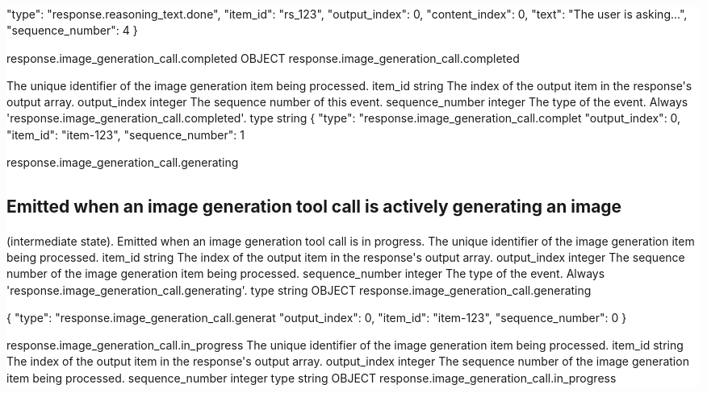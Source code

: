   "type": "response.reasoning_text.done",
  "item_id": "rs_123",
  "output_index": 0,
  "content_index": 0,
  "text": "The user is asking...",
  "sequence_number": 4
}

response.image_generation_call.completed
OBJECT response.image_generation_call.completed


The unique identifier of the image generation item being processed.
item_id string
The index of the output item in the response's output array.
output_index integer
The sequence number of this event.
sequence_number integer
The type of the event. Always 'response.image_generation_call.completed'.
type string
{
  "type": "response.image_generation_call.complet
  "output_index": 0,
  "item_id": "item-123",
  "sequence_number": 1

response.image_generation_call.generating


## Emitted when an image generation tool call is actively generating an image
(intermediate state).
Emitted when an image generation tool call is in progress.
The unique identifier of the image generation item being processed.
item_id string
The index of the output item in the response's output array.
output_index integer
The sequence number of the image generation item being processed.
sequence_number integer
The type of the event. Always 'response.image_generation_call.generating'.
type string
OBJECT response.image_generation_call.generating
 
 
{
  "type": "response.image_generation_call.generat
  "output_index": 0,
  "item_id": "item-123",
  "sequence_number": 0
}

response.image_generation_call.in_progress
The unique identifier of the image generation item being processed.
item_id string
The index of the output item in the response's output array.
output_index integer
The sequence number of the image generation item being processed.
sequence_number integer
type string
OBJECT response.image_generation_call.in_progress
 